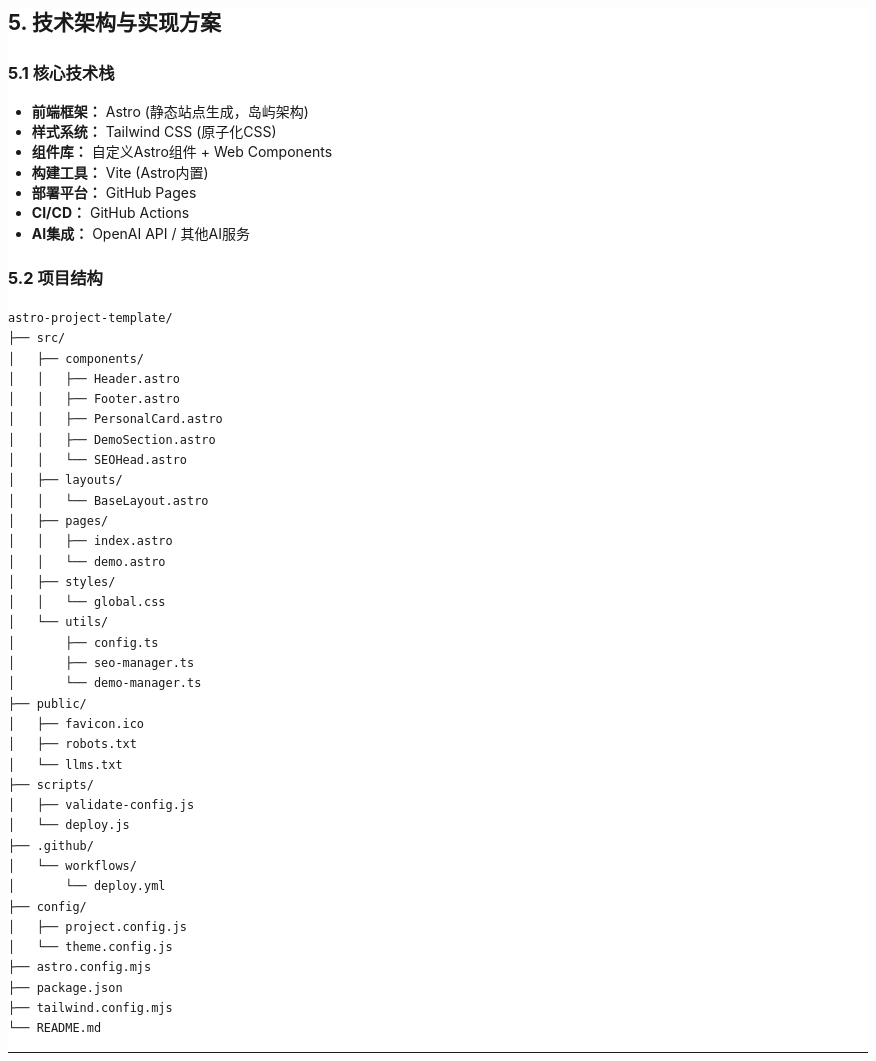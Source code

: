 
## 5. 技术架构与实现方案

### 5.1 核心技术栈

- **前端框架：** Astro (静态站点生成，岛屿架构)
- **样式系统：** Tailwind CSS (原子化CSS)
- **组件库：** 自定义Astro组件 + Web Components
- **构建工具：** Vite (Astro内置)
- **部署平台：** GitHub Pages
- **CI/CD：** GitHub Actions
- **AI集成：** OpenAI API / 其他AI服务

### 5.2 项目结构

```
astro-project-template/
├── src/
│   ├── components/
│   │   ├── Header.astro
│   │   ├── Footer.astro
│   │   ├── PersonalCard.astro
│   │   ├── DemoSection.astro
│   │   └── SEOHead.astro
│   ├── layouts/
│   │   └── BaseLayout.astro
│   ├── pages/
│   │   ├── index.astro
│   │   └── demo.astro
│   ├── styles/
│   │   └── global.css
│   └── utils/
│       ├── config.ts
│       ├── seo-manager.ts
│       └── demo-manager.ts
├── public/
│   ├── favicon.ico
│   ├── robots.txt
│   └── llms.txt
├── scripts/
│   ├── validate-config.js
│   └── deploy.js
├── .github/
│   └── workflows/
│       └── deploy.yml
├── config/
│   ├── project.config.js
│   └── theme.config.js
├── astro.config.mjs
├── package.json
├── tailwind.config.mjs
└── README.md
```

---